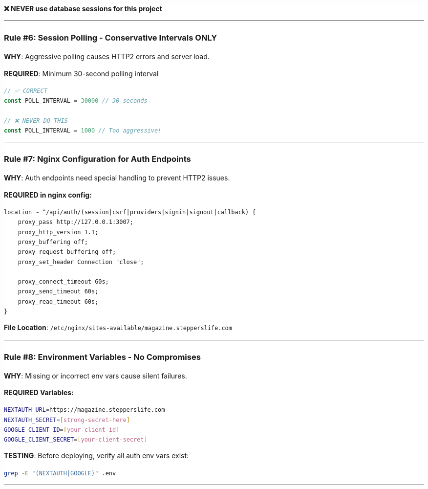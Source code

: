**❌ NEVER use database sessions for this project**

---

### Rule #6: Session Polling - Conservative Intervals ONLY
**WHY**: Aggressive polling causes HTTP2 errors and server load.

**REQUIRED**: Minimum 30-second polling interval
```typescript
// ✅ CORRECT
const POLL_INTERVAL = 30000 // 30 seconds

// ❌ NEVER DO THIS
const POLL_INTERVAL = 1000 // Too aggressive!
```

---

### Rule #7: Nginx Configuration for Auth Endpoints
**WHY**: Auth endpoints need special handling to prevent HTTP2 issues.

**REQUIRED in nginx config:**
```nginx
location ~ ^/api/auth/(session|csrf|providers|signin|signout|callback) {
    proxy_pass http://127.0.0.1:3007;
    proxy_http_version 1.1;
    proxy_buffering off;
    proxy_request_buffering off;
    proxy_set_header Connection "close";

    proxy_connect_timeout 60s;
    proxy_send_timeout 60s;
    proxy_read_timeout 60s;
}
```

**File Location**: `/etc/nginx/sites-available/magazine.stepperslife.com`

---

### Rule #8: Environment Variables - No Compromises
**WHY**: Missing or incorrect env vars cause silent failures.

**REQUIRED Variables:**
```bash
NEXTAUTH_URL=https://magazine.stepperslife.com
NEXTAUTH_SECRET=[strong-secret-here]
GOOGLE_CLIENT_ID=[your-client-id]
GOOGLE_CLIENT_SECRET=[your-client-secret]
```

**TESTING**: Before deploying, verify all auth env vars exist:
```bash
grep -E "(NEXTAUTH|GOOGLE)" .env
```

---